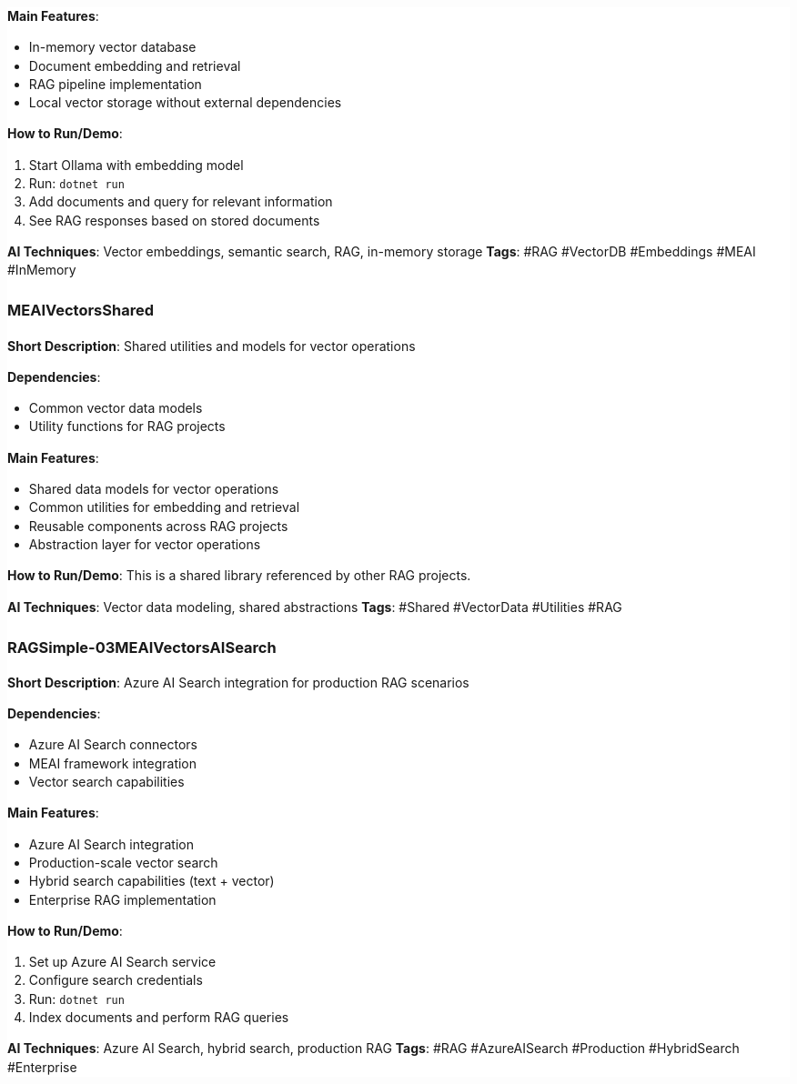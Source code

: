 **Main Features**:
- In-memory vector database
- Document embedding and retrieval
- RAG pipeline implementation
- Local vector storage without external dependencies

**How to Run/Demo**:
1. Start Ollama with embedding model
2. Run: `dotnet run`
3. Add documents and query for relevant information
4. See RAG responses based on stored documents

**AI Techniques**: Vector embeddings, semantic search, RAG, in-memory storage
**Tags**: #RAG #VectorDB #Embeddings #MEAI #InMemory

### MEAIVectorsShared
**Short Description**: Shared utilities and models for vector operations

**Dependencies**:
- Common vector data models
- Utility functions for RAG projects

**Main Features**:
- Shared data models for vector operations
- Common utilities for embedding and retrieval
- Reusable components across RAG projects
- Abstraction layer for vector operations

**How to Run/Demo**:
This is a shared library referenced by other RAG projects.

**AI Techniques**: Vector data modeling, shared abstractions
**Tags**: #Shared #VectorData #Utilities #RAG

### RAGSimple-03MEAIVectorsAISearch
**Short Description**: Azure AI Search integration for production RAG scenarios

**Dependencies**:
- Azure AI Search connectors
- MEAI framework integration
- Vector search capabilities

**Main Features**:
- Azure AI Search integration
- Production-scale vector search
- Hybrid search capabilities (text + vector)
- Enterprise RAG implementation

**How to Run/Demo**:
1. Set up Azure AI Search service
2. Configure search credentials
3. Run: `dotnet run`
4. Index documents and perform RAG queries

**AI Techniques**: Azure AI Search, hybrid search, production RAG
**Tags**: #RAG #AzureAISearch #Production #HybridSearch #Enterprise
